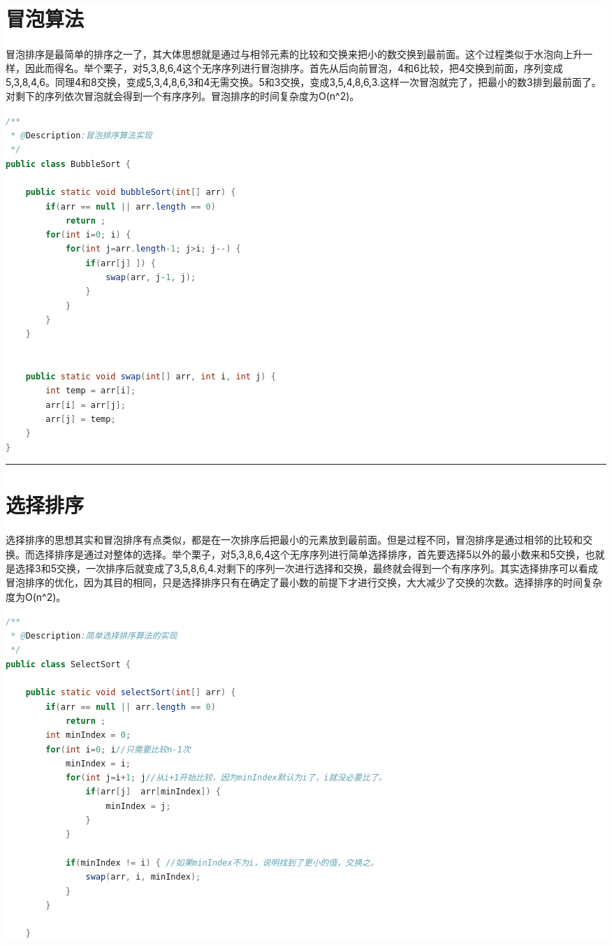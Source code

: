 # 冒泡算法
冒泡排序是最简单的排序之一了，其大体思想就是通过与相邻元素的比较和交换来把小的数交换到最前面。这个过程类似于水泡向上升一样，因此而得名。举个栗子，对5,3,8,6,4这个无序序列进行冒泡排序。首先从后向前冒泡，4和6比较，把4交换到前面，序列变成5,3,8,4,6。同理4和8交换，变成5,3,4,8,6,3和4无需交换。5和3交换，变成3,5,4,8,6,3.这样一次冒泡就完了，把最小的数3排到最前面了。对剩下的序列依次冒泡就会得到一个有序序列。冒泡排序的时间复杂度为O(n^2)。

```java
/**
 * @Description:冒泡排序算法实现
 */
public class BubbleSort {
    
    public static void bubbleSort(int[] arr) {
        if(arr == null || arr.length == 0)
            return ;
        for(int i=0; i) {
            for(int j=arr.length-1; j>i; j--) {
                if(arr[j] ]) {
                    swap(arr, j-1, j);
                }
            }
        }
    }
    
    
    public static void swap(int[] arr, int i, int j) {
        int temp = arr[i];
        arr[i] = arr[j];
        arr[j] = temp;
    }
}
```
---------

# 选择排序
选择排序的思想其实和冒泡排序有点类似，都是在一次排序后把最小的元素放到最前面。但是过程不同，冒泡排序是通过相邻的比较和交换。而选择排序是通过对整体的选择。举个栗子，对5,3,8,6,4这个无序序列进行简单选择排序，首先要选择5以外的最小数来和5交换，也就是选择3和5交换，一次排序后就变成了3,5,8,6,4.对剩下的序列一次进行选择和交换，最终就会得到一个有序序列。其实选择排序可以看成冒泡排序的优化，因为其目的相同，只是选择排序只有在确定了最小数的前提下才进行交换，大大减少了交换的次数。选择排序的时间复杂度为O(n^2)。

```java
/**
 * @Description:简单选择排序算法的实现
 */
public class SelectSort {
    
    public static void selectSort(int[] arr) {
        if(arr == null || arr.length == 0)
            return ;
        int minIndex = 0;
        for(int i=0; i//只需要比较n-1次
            minIndex = i;
            for(int j=i+1; j//从i+1开始比较，因为minIndex默认为i了，i就没必要比了。
                if(arr[j]  arr[minIndex]) {
                    minIndex = j;
                }
            }
            
            if(minIndex != i) { //如果minIndex不为i，说明找到了更小的值，交换之。
                swap(arr, i, minIndex);
            }
        }
        
    }
```
